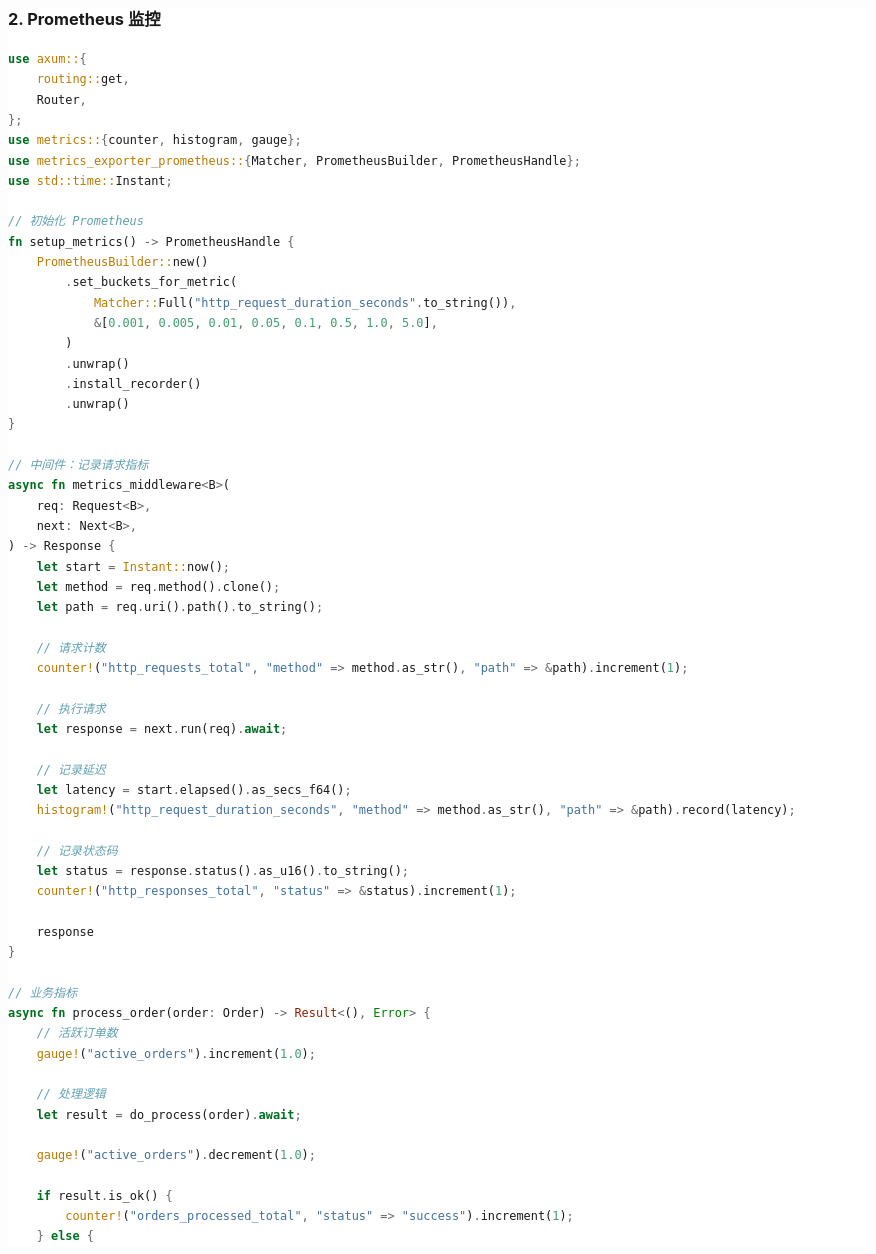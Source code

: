 ### 2. Prometheus 监控

```rust
use axum::{
    routing::get,
    Router,
};
use metrics::{counter, histogram, gauge};
use metrics_exporter_prometheus::{Matcher, PrometheusBuilder, PrometheusHandle};
use std::time::Instant;

// 初始化 Prometheus
fn setup_metrics() -> PrometheusHandle {
    PrometheusBuilder::new()
        .set_buckets_for_metric(
            Matcher::Full("http_request_duration_seconds".to_string()),
            &[0.001, 0.005, 0.01, 0.05, 0.1, 0.5, 1.0, 5.0],
        )
        .unwrap()
        .install_recorder()
        .unwrap()
}

// 中间件：记录请求指标
async fn metrics_middleware<B>(
    req: Request<B>,
    next: Next<B>,
) -> Response {
    let start = Instant::now();
    let method = req.method().clone();
    let path = req.uri().path().to_string();
    
    // 请求计数
    counter!("http_requests_total", "method" => method.as_str(), "path" => &path).increment(1);
    
    // 执行请求
    let response = next.run(req).await;
    
    // 记录延迟
    let latency = start.elapsed().as_secs_f64();
    histogram!("http_request_duration_seconds", "method" => method.as_str(), "path" => &path).record(latency);
    
    // 记录状态码
    let status = response.status().as_u16().to_string();
    counter!("http_responses_total", "status" => &status).increment(1);
    
    response
}

// 业务指标
async fn process_order(order: Order) -> Result<(), Error> {
    // 活跃订单数
    gauge!("active_orders").increment(1.0);
    
    // 处理逻辑
    let result = do_process(order).await;
    
    gauge!("active_orders").decrement(1.0);
    
    if result.is_ok() {
        counter!("orders_processed_total", "status" => "success").increment(1);
    } else {
```